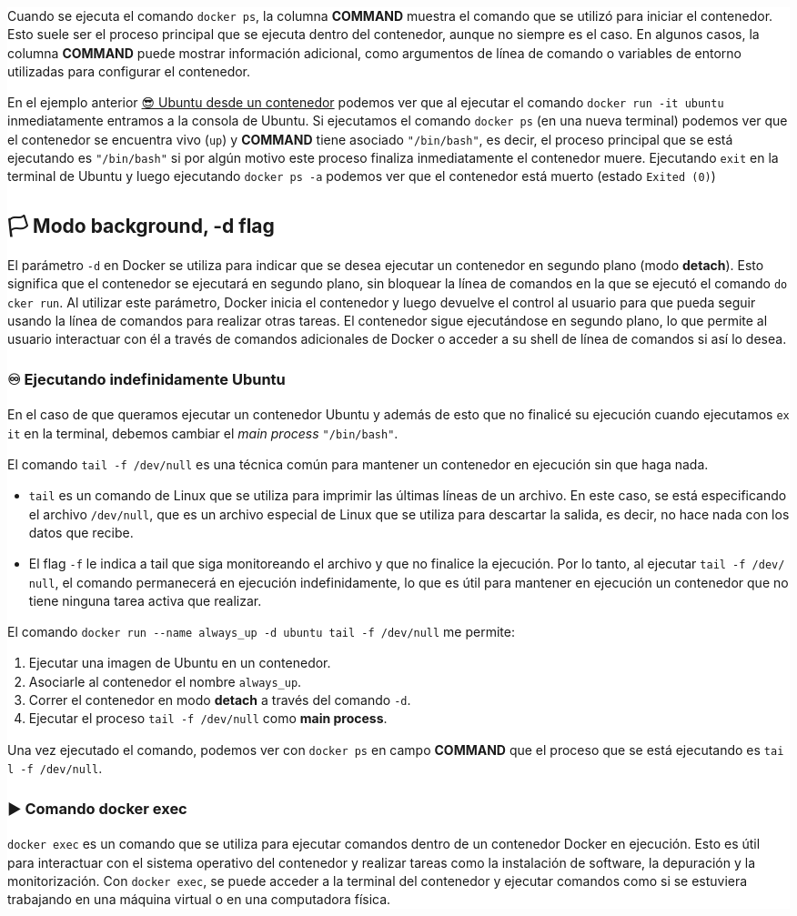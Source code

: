 Cuando se ejecuta el comando `docker ps`, la columna **COMMAND** muestra el comando que se utilizó para iniciar el contenedor. Esto suele ser el proceso principal que se ejecuta dentro del contenedor, aunque no siempre es el caso. En algunos casos, la columna **COMMAND** puede mostrar información adicional, como argumentos de línea de comando o variables de entorno utilizadas para configurar el contenedor.

En el ejemplo anterior [😎 Ubuntu desde un contenedor](#😎-ubuntu-desde-un-contenedor) podemos ver que al ejecutar el comando `docker run -it ubuntu` inmediatamente entramos a la consola de Ubuntu. Si ejecutamos el comando `docker ps` (en una nueva terminal) podemos ver que el contenedor se encuentra vivo (`up`) y **COMMAND** tiene asociado `"/bin/bash"`, es decir, el proceso principal que se está ejecutando es `"/bin/bash"` si por algún motivo este proceso finaliza inmediatamente el contenedor muere. Ejecutando `exit` en la terminal de Ubuntu y luego ejecutando `docker ps -a` podemos ver que el contenedor está muerto (estado `Exited (0)`)

## 🏳️ Modo background, -d flag
El parámetro `-d` en Docker se utiliza para indicar que se desea ejecutar un contenedor en segundo plano (modo **detach**). Esto significa que el contenedor se ejecutará en segundo plano, sin bloquear la línea de comandos en la que se ejecutó el comando `docker run`. Al utilizar este parámetro, Docker inicia el contenedor y luego devuelve el control al usuario para que pueda seguir usando la línea de comandos para realizar otras tareas. El contenedor sigue ejecutándose en segundo plano, lo que permite al usuario interactuar con él a través de comandos adicionales de Docker o acceder a su shell de línea de comandos si así lo desea.

### ♾️ Ejecutando indefinidamente Ubuntu
En el caso de que queramos ejecutar un contenedor Ubuntu y además de esto que no finalicé su ejecución cuando ejecutamos `exit` en la terminal, debemos cambiar el *main process* `"/bin/bash"`.

El comando `tail -f /dev/null` es una técnica común para mantener un contenedor en ejecución sin que haga nada.

* `tail` es un comando de Linux que se utiliza para imprimir las últimas líneas de un archivo. En este caso, se está especificando el archivo `/dev/null`, que es un archivo especial de Linux que se utiliza para descartar la salida, es decir, no hace nada con los datos que recibe.

* El flag `-f` le indica a tail que siga monitoreando el archivo y que no finalice la ejecución. Por lo tanto, al ejecutar `tail -f /dev/null`, el comando permanecerá en ejecución indefinidamente, lo que es útil para mantener en ejecución un contenedor que no tiene ninguna tarea activa que realizar.

 El comando `docker run --name always_up -d ubuntu tail -f /dev/null` me permite:
 1. Ejecutar una imagen de Ubuntu en un contenedor.
 2. Asociarle al contenedor el nombre `always_up`.
 3. Correr el contenedor en modo **detach** a través del comando `-d`.
 4. Ejecutar el proceso `tail -f /dev/null` como **main process**.

Una vez ejecutado el comando, podemos ver con `docker ps` en campo **COMMAND** que el proceso que se está ejecutando es `tail -f /dev/null`.

### ▶️ Comando docker exec
`docker exec` es un comando que se utiliza para ejecutar comandos dentro de un contenedor Docker en ejecución. Esto es útil para interactuar con el sistema operativo del contenedor y realizar tareas como la instalación de software, la depuración y la monitorización. Con `docker exec`, se puede acceder a la terminal del contenedor y ejecutar comandos como si se estuviera trabajando en una máquina virtual o en una computadora física.
